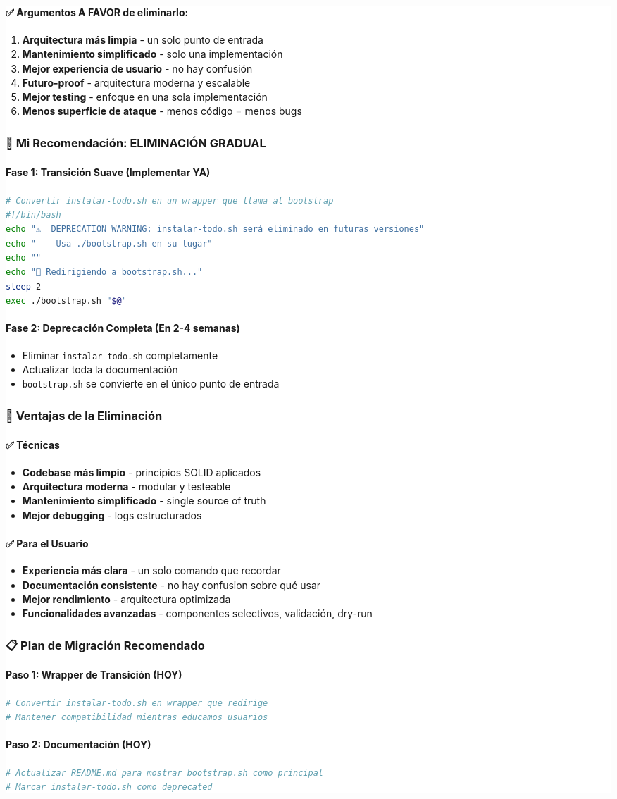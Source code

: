 #### ✅ **Argumentos A FAVOR de eliminarlo:**
1. **Arquitectura más limpia** - un solo punto de entrada
2. **Mantenimiento simplificado** - solo una implementación
3. **Mejor experiencia de usuario** - no hay confusión
4. **Futuro-proof** - arquitectura moderna y escalable
5. **Mejor testing** - enfoque en una sola implementación
6. **Menos superficie de ataque** - menos código = menos bugs

### 🎯 **Mi Recomendación: ELIMINACIÓN GRADUAL**

#### **Fase 1: Transición Suave** (Implementar YA)
```bash
# Convertir instalar-todo.sh en un wrapper que llama al bootstrap
#!/bin/bash
echo "⚠️  DEPRECATION WARNING: instalar-todo.sh será eliminado en futuras versiones"
echo "    Usa ./bootstrap.sh en su lugar"
echo ""
echo "🔄 Redirigiendo a bootstrap.sh..."
sleep 2
exec ./bootstrap.sh "$@"
```

#### **Fase 2: Deprecación Completa** (En 2-4 semanas)
- Eliminar `instalar-todo.sh` completamente
- Actualizar toda la documentación
- `bootstrap.sh` se convierte en el único punto de entrada

### 🎯 **Ventajas de la Eliminación**

#### ✅ **Técnicas**
- **Codebase más limpio** - principios SOLID aplicados
- **Arquitectura moderna** - modular y testeable
- **Mantenimiento simplificado** - single source of truth
- **Mejor debugging** - logs estructurados

#### ✅ **Para el Usuario**
- **Experiencia más clara** - un solo comando que recordar
- **Documentación consistente** - no hay confusion sobre qué usar
- **Mejor rendimiento** - arquitectura optimizada
- **Funcionalidades avanzadas** - componentes selectivos, validación, dry-run

### 📋 **Plan de Migración Recomendado**

#### **Paso 1: Wrapper de Transición** (HOY)
```bash
# Convertir instalar-todo.sh en wrapper que redirige
# Mantener compatibilidad mientras educamos usuarios
```

#### **Paso 2: Documentación** (HOY)
```bash
# Actualizar README.md para mostrar bootstrap.sh como principal
# Marcar instalar-todo.sh como deprecated
```

